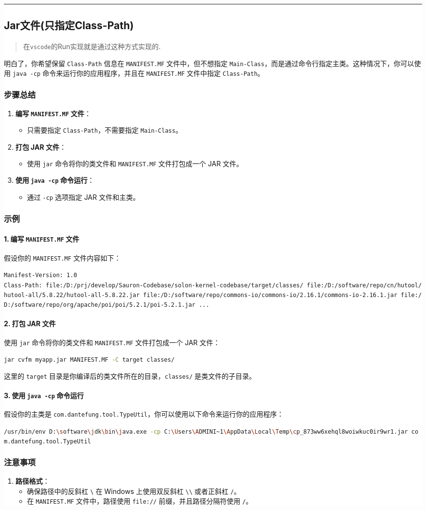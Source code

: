 ----

## Jar文件(只指定Class-Path)

> 在`vscode`的Run实现就是通过这种方式实现的.


明白了，你希望保留 `Class-Path` 信息在 `MANIFEST.MF` 文件中，但不想指定 `Main-Class`，而是通过命令行指定主类。这种情况下，你可以使用 `java -cp` 命令来运行你的应用程序，并且在 `MANIFEST.MF` 文件中指定 `Class-Path`。

### 步骤总结

1. **编写 `MANIFEST.MF` 文件**：
   - 只需要指定 `Class-Path`，不需要指定 `Main-Class`。

2. **打包 JAR 文件**：
   - 使用 `jar` 命令将你的类文件和 `MANIFEST.MF` 文件打包成一个 JAR 文件。

3. **使用 `java -cp` 命令运行**：
   - 通过 `-cp` 选项指定 JAR 文件和主类。

### 示例

#### 1. 编写 `MANIFEST.MF` 文件

假设你的 `MANIFEST.MF` 文件内容如下：

```plaintext
Manifest-Version: 1.0
Class-Path: file:/D:/prj/develop/Sauron-Codebase/solon-kernel-codebase/target/classes/ file:/D:/software/repo/cn/hutool/hutool-all/5.8.22/hutool-all-5.8.22.jar file:/D:/software/repo/commons-io/commons-io/2.16.1/commons-io-2.16.1.jar file:/D:/software/repo/org/apache/poi/poi/5.2.1/poi-5.2.1.jar ...
```

#### 2. 打包 JAR 文件

使用 `jar` 命令将你的类文件和 `MANIFEST.MF` 文件打包成一个 JAR 文件：

```bash
jar cvfm myapp.jar MANIFEST.MF -C target classes/
```

这里的 `target` 目录是你编译后的类文件所在的目录，`classes/` 是类文件的子目录。

#### 3. 使用 `java -cp` 命令运行

假设你的主类是 `com.dantefung.tool.TypeUtil`，你可以使用以下命令来运行你的应用程序：

```bash
/usr/bin/env D:\software\jdk\bin\java.exe -cp C:\Users\ADMINI~1\AppData\Local\Temp\cp_873ww6xehql8woiwkuc0ir9wr1.jar com.dantefung.tool.TypeUtil
```

### 注意事项

1. **路径格式**：
   - 确保路径中的反斜杠 `\` 在 Windows 上使用双反斜杠 `\\` 或者正斜杠 `/`。
   - 在 `MANIFEST.MF` 文件中，路径使用 `file://` 前缀，并且路径分隔符使用 `/`。
